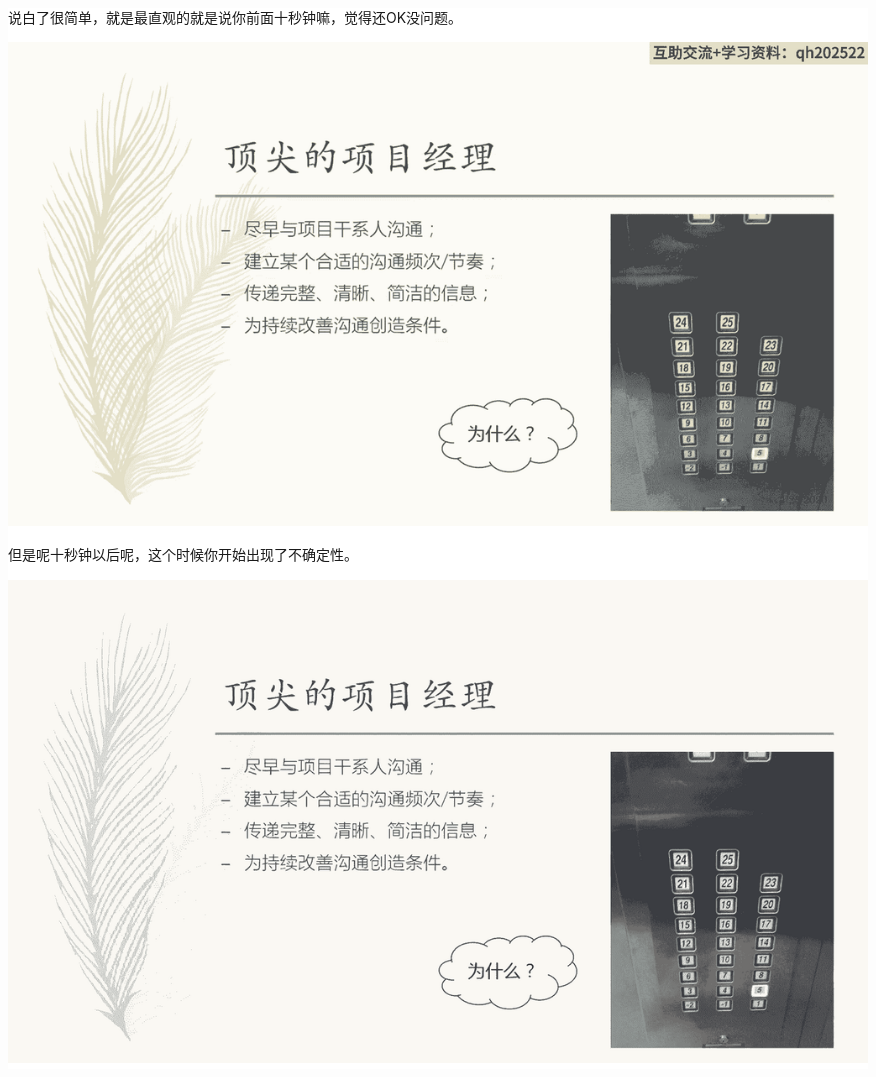 说白了很简单，就是最直观的就是说你前面十秒钟嘛，觉得还OK没问题。

![](img/4816a52d6eefd2ecc283a572c70cc834_61.png)

但是呢十秒钟以后呢，这个时候你开始出现了不确定性。

![](img/4816a52d6eefd2ecc283a572c70cc834_63.png)
